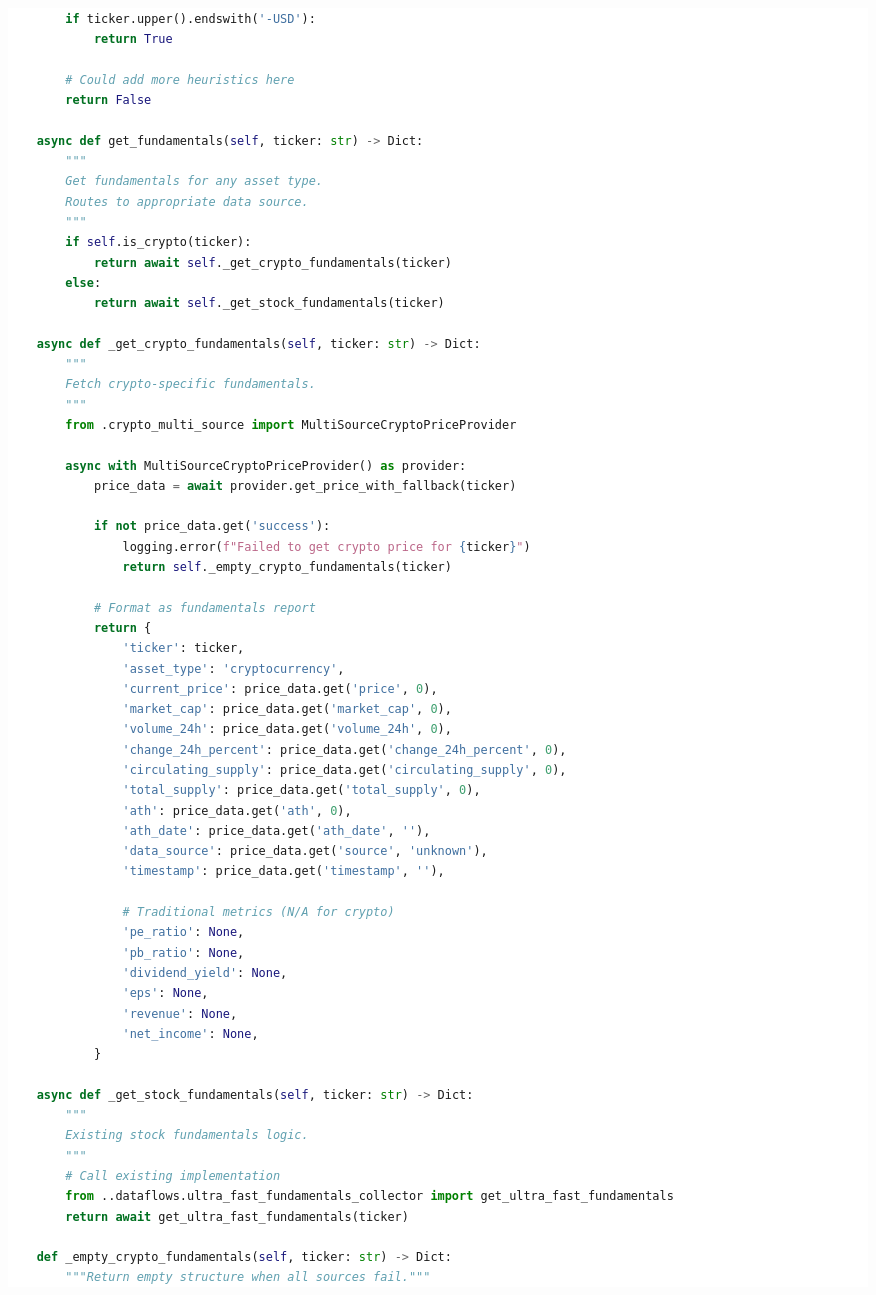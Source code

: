 ```python
        if ticker.upper().endswith('-USD'):
            return True
            
        # Could add more heuristics here
        return False
    
    async def get_fundamentals(self, ticker: str) -> Dict:
        """
        Get fundamentals for any asset type.
        Routes to appropriate data source.
        """
        if self.is_crypto(ticker):
            return await self._get_crypto_fundamentals(ticker)
        else:
            return await self._get_stock_fundamentals(ticker)
    
    async def _get_crypto_fundamentals(self, ticker: str) -> Dict:
        """
        Fetch crypto-specific fundamentals.
        """
        from .crypto_multi_source import MultiSourceCryptoPriceProvider
        
        async with MultiSourceCryptoPriceProvider() as provider:
            price_data = await provider.get_price_with_fallback(ticker)
            
            if not price_data.get('success'):
                logging.error(f"Failed to get crypto price for {ticker}")
                return self._empty_crypto_fundamentals(ticker)
            
            # Format as fundamentals report
            return {
                'ticker': ticker,
                'asset_type': 'cryptocurrency',
                'current_price': price_data.get('price', 0),
                'market_cap': price_data.get('market_cap', 0),
                'volume_24h': price_data.get('volume_24h', 0),
                'change_24h_percent': price_data.get('change_24h_percent', 0),
                'circulating_supply': price_data.get('circulating_supply', 0),
                'total_supply': price_data.get('total_supply', 0),
                'ath': price_data.get('ath', 0),
                'ath_date': price_data.get('ath_date', ''),
                'data_source': price_data.get('source', 'unknown'),
                'timestamp': price_data.get('timestamp', ''),
                
                # Traditional metrics (N/A for crypto)
                'pe_ratio': None,
                'pb_ratio': None,
                'dividend_yield': None,
                'eps': None,
                'revenue': None,
                'net_income': None,
            }
    
    async def _get_stock_fundamentals(self, ticker: str) -> Dict:
        """
        Existing stock fundamentals logic.
        """
        # Call existing implementation
        from ..dataflows.ultra_fast_fundamentals_collector import get_ultra_fast_fundamentals
        return await get_ultra_fast_fundamentals(ticker)
    
    def _empty_crypto_fundamentals(self, ticker: str) -> Dict:
        """Return empty structure when all sources fail."""
```